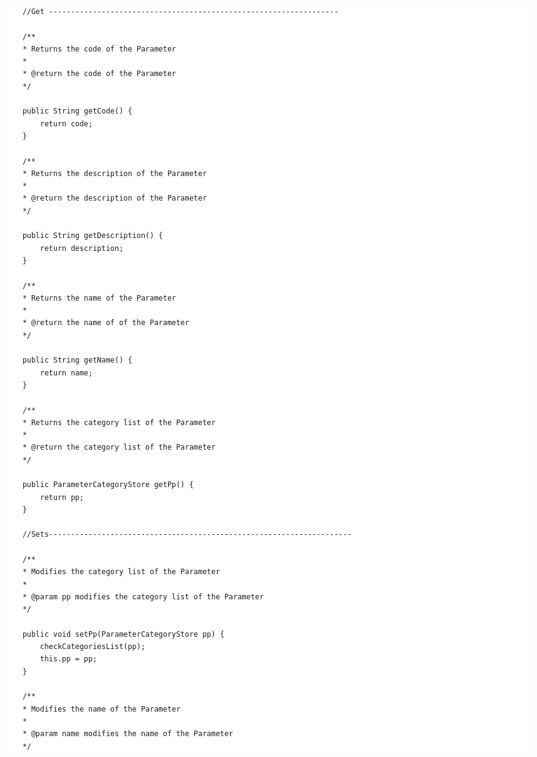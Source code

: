         //Get ------------------------------------------------------------------

        /**
        * Returns the code of the Parameter
        *
        * @return the code of the Parameter
        */

        public String getCode() {
            return code;
        }

        /**
        * Returns the description of the Parameter
        *
        * @return the description of the Parameter
        */

        public String getDescription() {
            return description;
        }

        /**
        * Returns the name of the Parameter
        *
        * @return the name of of the Parameter
        */

        public String getName() {
            return name;
        }

        /**
        * Returns the category list of the Parameter
        *
        * @return the category list of the Parameter
        */

        public ParameterCategoryStore getPp() {
            return pp;
        }

        //Sets---------------------------------------------------------------------

        /**
        * Modifies the category list of the Parameter
        *
        * @param pp modifies the category list of the Parameter
        */

        public void setPp(ParameterCategoryStore pp) {
            checkCategoriesList(pp);
            this.pp = pp;
        }

        /**
        * Modifies the name of the Parameter
        *
        * @param name modifies the name of the Parameter
        */
